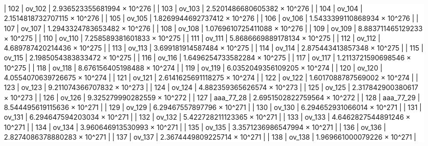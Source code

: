 | 102 | ov_102 | 2.936523355681994 × 10^276 |
| 103 | ov_103 | 2.5201486680605382 × 10^276 |
| 104 | ov_104 | 2.1514818732707115 × 10^276 |
| 105 | ov_105 | 1.8269944692737412 × 10^276 |
| 106 | ov_106 | 1.5433399110868934 × 10^276 |
| 107 | ov_107 | 1.2943324783653482 × 10^276 |
| 108 | ov_108 | 1.0769610725411088 × 10^276 |
| 109 | ov_109 | 8.883711465129233 × 10^275 |
| 110 | ov_110 | 7.258589381601833 × 10^275 |
| 111 | ov_111 | 5.8686669889178134 × 10^275 |
| 112 | ov_112 | 4.689787420214436 × 10^275 |
| 113 | ov_113 | 3.699181914587484 × 10^275 |
| 114 | ov_114 | 2.875443413857348 × 10^275 |
| 115 | ov_115 | 2.1985054383833472 × 10^275 |
| 116 | ov_116 | 1.6496254733582284 × 10^275 |
| 117 | ov_117 | 1.2113721590698546 × 10^275 |
| 118 | ov_118 | 8.676156405198488 × 10^274 |
| 119 | ov_119 | 6.0352049356109205 × 10^274 |
| 120 | ov_120 | 4.0554070639726675 × 10^274 |
| 121 | ov_121 | 2.6141625691118275 × 10^274 |
| 122 | ov_122 | 1.6017088787569002 × 10^274 |
| 123 | ov_123 | 9.211074366707832 × 10^273 |
| 124 | ov_124 | 4.882359365626574 × 10^273 |
| 125 | ov_125 | 2.317842900380617 × 10^273 |
| 126 | ov_126 | 9.325279990282559 × 10^272 |
| 127 | aaa_77_28 | 2.6951502822759564 × 10^272 |
| 128 | aaa_77_29 | 8.544495619115636 × 10^271 |
| 129 | ov_129 | 6.29467557897796 × 10^271 |
| 130 | ov_130 | 6.294652931066014 × 10^271 |
| 131 | ov_131 | 6.294647594203034 × 10^271 |
| 132 | ov_132 | 5.422728211123365 × 10^271 |
| 133 | ov_133 | 4.6462827544891246 × 10^271 |
| 134 | ov_134 | 3.960646913530993 × 10^271 |
| 135 | ov_135 | 3.3571236986547994 × 10^271 |
| 136 | ov_136 | 2.8274086378880283 × 10^271 |
| 137 | ov_137 | 2.3674449809225714 × 10^271 |
| 138 | ov_138 | 1.969661000079226 × 10^271 |